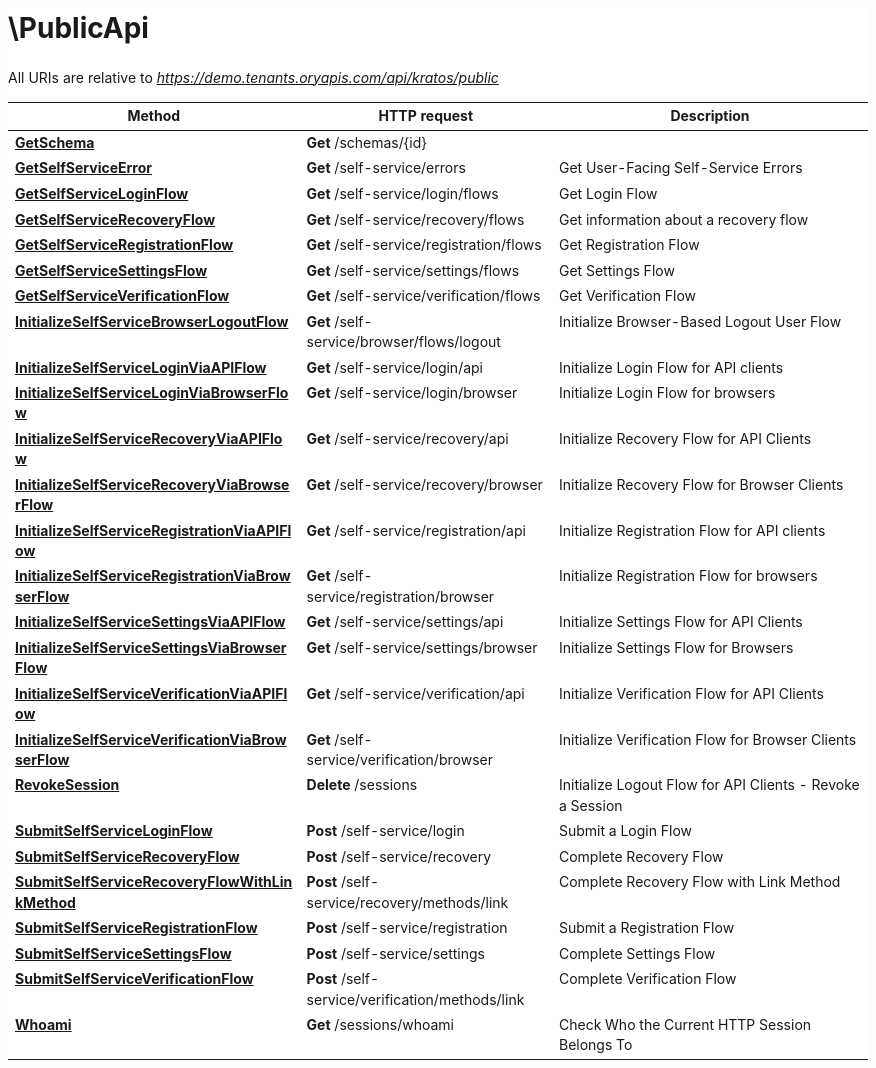 # \PublicApi

All URIs are relative to *https://demo.tenants.oryapis.com/api/kratos/public*

Method | HTTP request | Description
------------- | ------------- | -------------
[**GetSchema**](PublicApi.md#GetSchema) | **Get** /schemas/{id} |
[**GetSelfServiceError**](PublicApi.md#GetSelfServiceError) | **Get** /self-service/errors | Get User-Facing Self-Service Errors
[**GetSelfServiceLoginFlow**](PublicApi.md#GetSelfServiceLoginFlow) | **Get** /self-service/login/flows | Get Login Flow
[**GetSelfServiceRecoveryFlow**](PublicApi.md#GetSelfServiceRecoveryFlow) | **Get** /self-service/recovery/flows | Get information about a recovery flow
[**GetSelfServiceRegistrationFlow**](PublicApi.md#GetSelfServiceRegistrationFlow) | **Get** /self-service/registration/flows | Get Registration Flow
[**GetSelfServiceSettingsFlow**](PublicApi.md#GetSelfServiceSettingsFlow) | **Get** /self-service/settings/flows | Get Settings Flow
[**GetSelfServiceVerificationFlow**](PublicApi.md#GetSelfServiceVerificationFlow) | **Get** /self-service/verification/flows | Get Verification Flow
[**InitializeSelfServiceBrowserLogoutFlow**](PublicApi.md#InitializeSelfServiceBrowserLogoutFlow) | **Get** /self-service/browser/flows/logout | Initialize Browser-Based Logout User Flow
[**InitializeSelfServiceLoginViaAPIFlow**](PublicApi.md#InitializeSelfServiceLoginViaAPIFlow) | **Get** /self-service/login/api | Initialize Login Flow for API clients
[**InitializeSelfServiceLoginViaBrowserFlow**](PublicApi.md#InitializeSelfServiceLoginViaBrowserFlow) | **Get** /self-service/login/browser | Initialize Login Flow for browsers
[**InitializeSelfServiceRecoveryViaAPIFlow**](PublicApi.md#InitializeSelfServiceRecoveryViaAPIFlow) | **Get** /self-service/recovery/api | Initialize Recovery Flow for API Clients
[**InitializeSelfServiceRecoveryViaBrowserFlow**](PublicApi.md#InitializeSelfServiceRecoveryViaBrowserFlow) | **Get** /self-service/recovery/browser | Initialize Recovery Flow for Browser Clients
[**InitializeSelfServiceRegistrationViaAPIFlow**](PublicApi.md#InitializeSelfServiceRegistrationViaAPIFlow) | **Get** /self-service/registration/api | Initialize Registration Flow for API clients
[**InitializeSelfServiceRegistrationViaBrowserFlow**](PublicApi.md#InitializeSelfServiceRegistrationViaBrowserFlow) | **Get** /self-service/registration/browser | Initialize Registration Flow for browsers
[**InitializeSelfServiceSettingsViaAPIFlow**](PublicApi.md#InitializeSelfServiceSettingsViaAPIFlow) | **Get** /self-service/settings/api | Initialize Settings Flow for API Clients
[**InitializeSelfServiceSettingsViaBrowserFlow**](PublicApi.md#InitializeSelfServiceSettingsViaBrowserFlow) | **Get** /self-service/settings/browser | Initialize Settings Flow for Browsers
[**InitializeSelfServiceVerificationViaAPIFlow**](PublicApi.md#InitializeSelfServiceVerificationViaAPIFlow) | **Get** /self-service/verification/api | Initialize Verification Flow for API Clients
[**InitializeSelfServiceVerificationViaBrowserFlow**](PublicApi.md#InitializeSelfServiceVerificationViaBrowserFlow) | **Get** /self-service/verification/browser | Initialize Verification Flow for Browser Clients
[**RevokeSession**](PublicApi.md#RevokeSession) | **Delete** /sessions | Initialize Logout Flow for API Clients - Revoke a Session
[**SubmitSelfServiceLoginFlow**](PublicApi.md#SubmitSelfServiceLoginFlow) | **Post** /self-service/login | Submit a Login Flow
[**SubmitSelfServiceRecoveryFlow**](PublicApi.md#SubmitSelfServiceRecoveryFlow) | **Post** /self-service/recovery | Complete Recovery Flow
[**SubmitSelfServiceRecoveryFlowWithLinkMethod**](PublicApi.md#SubmitSelfServiceRecoveryFlowWithLinkMethod) | **Post** /self-service/recovery/methods/link | Complete Recovery Flow with Link Method
[**SubmitSelfServiceRegistrationFlow**](PublicApi.md#SubmitSelfServiceRegistrationFlow) | **Post** /self-service/registration | Submit a Registration Flow
[**SubmitSelfServiceSettingsFlow**](PublicApi.md#SubmitSelfServiceSettingsFlow) | **Post** /self-service/settings | Complete Settings Flow
[**SubmitSelfServiceVerificationFlow**](PublicApi.md#SubmitSelfServiceVerificationFlow) | **Post** /self-service/verification/methods/link | Complete Verification Flow
[**Whoami**](PublicApi.md#Whoami) | **Get** /sessions/whoami | Check Who the Current HTTP Session Belongs To

